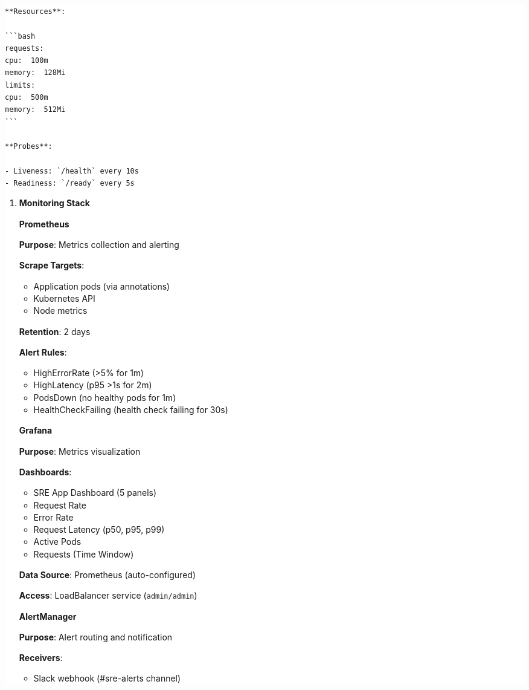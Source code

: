     **Resources**:

    ```bash
    requests:
    cpu:  100m
    memory:  128Mi
    limits:
    cpu:  500m
    memory:  512Mi
    ```

    **Probes**:

    - Liveness: `⁠/health` every 10s
    - Readiness: `⁠/ready` every 5s

1. **Monitoring Stack**

    **Prometheus**

    **Purpose**: Metrics collection and alerting

    **Scrape Targets**:

    - Application pods (via annotations)
    - Kubernetes API
    - Node metrics

    **Retention**: 2 days

    **Alert Rules**:

    - HighErrorRate (>5% for 1m)
    - HighLatency (p95 >1s for 2m)
    - PodsDown (no healthy pods for 1m)
    - HealthCheckFailing (health check failing for 30s)

    **Grafana**

    **Purpose**: Metrics visualization

    **Dashboards**:

    - SRE App Dashboard (5 panels)
    - Request Rate
    - Error Rate
    - Request Latency (p50, p95, p99)
    - Active Pods
    - Requests (Time Window)

    **Data Source**: Prometheus (auto-configured)

    **Access**: LoadBalancer service (`admin/admin`)

    **AlertManager**

    **Purpose**: Alert routing and notification

    **Receivers**:

    - Slack webhook (#sre-alerts channel)
